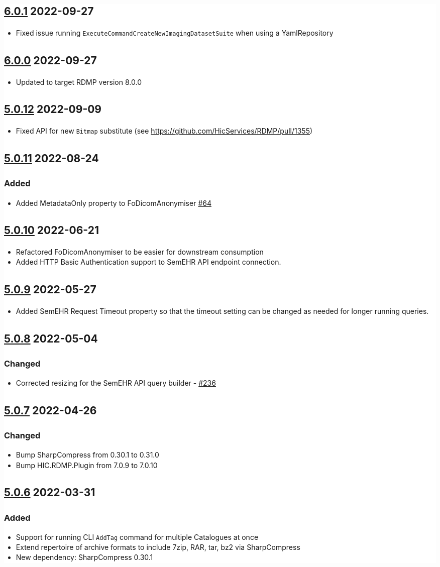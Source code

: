 ## [6.0.1] 2022-09-27

- Fixed issue running `ExecuteCommandCreateNewImagingDatasetSuite` when using a YamlRepository

## [6.0.0] 2022-09-27

- Updated to target RDMP version 8.0.0

## [5.0.12] 2022-09-09

- Fixed API for new `Bitmap` substitute (see https://github.com/HicServices/RDMP/pull/1355)

## [5.0.11] 2022-08-24

### Added

- Added MetadataOnly property to FoDicomAnonymiser [#64](https://github.com/SMI/RdmpDicom/issues/64)

## [5.0.10] 2022-06-21

- Refactored FoDicomAnonymiser to be easier for downstream consumption
- Added HTTP Basic Authentication support to SemEHR API endpoint connection.

## [5.0.9] 2022-05-27

- Added SemEHR Request Timeout property so that the timeout setting can be changed as needed for longer running queries.

## [5.0.8] 2022-05-04

### Changed
- Corrected resizing for the SemEHR API query builder - [#236](https://github.com/SMI/RdmpDicom/issues/236)

## [5.0.7] 2022-04-26

### Changed

- Bump SharpCompress from 0.30.1 to 0.31.0
- Bump HIC.RDMP.Plugin from 7.0.9 to 7.0.10

## [5.0.6] 2022-03-31

### Added

- Support for running CLI `AddTag` command for multiple Catalogues at once
- Extend repertoire of archive formats to include 7zip, RAR, tar, bz2 via SharpCompress
- New dependency: SharpCompress 0.30.1


[Unreleased]: https://github.com/SMI/RdmpDicom/compare/v7.1.2...develop
[7.1.2]: https://github.com/SMI/RdmpDicom/compare/v7.1.1...v7.1.2
[7.1.1]: https://github.com/SMI/RdmpDicom/compare/v7.1.0...v7.1.1
[7.1.0]: https://github.com/SMI/RdmpDicom/compare/v7.0.8...v7.1.0
[7.0.8]: https://github.com/SMI/RdmpDicom/compare/v7.0.7...v7.0.8
[7.0.7]: https://github.com/SMI/RdmpDicom/compare/v7.0.6...v7.0.7
[7.0.6]: https://github.com/SMI/RdmpDicom/compare/v7.0.5...v7.0.6
[7.0.5]: https://github.com/SMI/RdmpDicom/compare/v7.0.4...v7.0.5
[7.0.4]: https://github.com/SMI/RdmpDicom/compare/v7.0.3...v7.0.4
[7.0.3]: https://github.com/SMI/RdmpDicom/compare/v7.0.2...v7.0.3
[7.0.2]: https://github.com/SMI/RdmpDicom/compare/v7.0.1...v7.0.2
[7.0.1]: https://github.com/SMI/RdmpDicom/compare/v7.0.0-rc1...v7.0.1
[7.0.0]: https://github.com/SMI/RdmpDicom/compare/v6.0.2...v7.0.0-rc1
[6.0.2]: https://github.com/SMI/RdmpDicom/compare/v6.0.1...v6.0.2
[6.0.1]: https://github.com/SMI/RdmpDicom/compare/v6.0.0...v6.0.1
[6.0.0]: https://github.com/SMI/RdmpDicom/compare/v5.0.12...v6.0.0
[5.0.12]: https://github.com/SMI/RdmpDicom/compare/v5.0.11...v5.0.12
[5.0.11]: https://github.com/SMI/RdmpDicom/compare/v5.0.10...v5.0.11
[5.0.10]: https://github.com/SMI/RdmpDicom/compare/v5.0.9...v5.0.10
[5.0.9]: https://github.com/SMI/RdmpDicom/compare/v5.0.8...v5.0.9
[5.0.8]: https://github.com/SMI/RdmpDicom/compare/v5.0.7...v5.0.8
[5.0.7]: https://github.com/SMI/RdmpDicom/compare/v5.0.6...v5.0.7
[5.0.6]: https://github.com/SMI/RdmpDicom/compare/v5.0.5...v5.0.6
[5.0.5]: https://github.com/SMI/RdmpDicom/compare/v5.0.4...v5.0.5
[5.0.4]: https://github.com/SMI/RdmpDicom/compare/v5.0.3...v5.0.4
[5.0.3]: https://github.com/SMI/RdmpDicom/compare/v5.0.2...v5.0.3
[5.0.2]: https://github.com/SMI/RdmpDicom/compare/v5.0.1...v5.0.2
[5.0.1]: https://github.com/SMI/RdmpDicom/compare/v5.0.0...v5.0.1
[5.0.0]: https://github.com/SMI/RdmpDicom/compare/v4.0.2...v5.0.0
[4.0.2]: https://github.com/SMI/RdmpDicom/compare/v4.0.0...v4.0.2
[4.0.0]: https://github.com/SMI/RdmpDicom/compare/v3.0.1...v4.0.0
[3.0.1]: https://github.com/SMI/RdmpDicom/compare/v3.0.0...v3.0.1
[3.0.0]: https://github.com/SMI/RdmpDicom/compare/v2.2.4...v3.0.0
[2.2.4]: https://github.com/SMI/RdmpDicom/compare/v2.2.3...v2.2.4
[2.2.3]: https://github.com/SMI/RdmpDicom/compare/v2.2.2...v2.2.3
[2.2.2]: https://github.com/SMI/RdmpDicom/compare/v2.2.1...v2.2.2
[2.2.1]: https://github.com/SMI/RdmpDicom/compare/v2.1.11...v2.2.1
[2.1.11]: https://github.com/SMI/RdmpDicom/compare/v2.1.10...v2.1.11
[2.1.10]: https://github.com/SMI/RdmpDicom/compare/v2.1.9...v2.1.10
[2.1.9]: https://github.com/SMI/RdmpDicom/compare/v2.1.8...v2.1.9
[2.1.8]: https://github.com/SMI/RdmpDicom/compare/v2.1.7...v2.1.8
[2.1.7]: https://github.com/SMI/RdmpDicom/compare/v2.1.6...v2.1.7
[2.1.6]: https://github.com/SMI/RdmpDicom/compare/v2.1.5...v2.1.6
[2.1.5]: https://github.com/SMI/RdmpDicom/compare/v2.1.4...v2.1.5
[2.1.4]: https://github.com/SMI/RdmpDicom/compare/v2.1.3...v2.1.4
[2.1.3]: https://github.com/SMI/RdmpDicom/compare/v2.1.2...v2.1.3
[2.1.2]: https://github.com/SMI/RdmpDicom/compare/v2.1.1...v2.1.2
[2.1.1]: https://github.com/SMI/RdmpDicom/compare/v2.1.0...v2.1.1
[2.1.0]: https://github.com/SMI/RdmpDicom/compare/v2.0.9...v2.1.0
[2.0.9]: https://github.com/SMI/RdmpDicom/compare/v2.0.8...v2.0.9
[2.0.8]: https://github.com/SMI/RdmpDicom/compare/v2.0.7...v2.0.8
[2.0.7]: https://github.com/SMI/RdmpDicom/compare/v2.0.6...v2.0.7
[2.0.6]: https://github.com/SMI/RdmpDicom/compare/v2.0.5...v2.0.6
[2.0.5]: https://github.com/SMI/RdmpDicom/compare/v2.0.4...v2.0.5
[2.0.4]: https://github.com/SMI/RdmpDicom/compare/v2.0.3...v2.0.4
[2.0.3]: https://github.com/SMI/RdmpDicom/compare/v2.0.2...v2.0.3
[2.0.2]: https://github.com/SMI/RdmpDicom/compare/v2.0.1...v2.0.2
[2.0.1]: https://github.com/SMI/RdmpDicom/compare/v1.3.2...v2.0.1
[1.3.2]: https://github.com/SMI/RdmpDicom/compare/v1.3.1...v1.3.2
[1.3.1]: https://github.com/SMI/RdmpDicom/compare/v1.3.0...v1.3.1
[1.3.0]: https://github.com/SMI/RdmpDicom/compare/v1.1.0...v1.3.0
[1.1.0]: https://github.com/SMI/RdmpDicom/compare/v1.0.2...v1.1.0
[1.0.2]: https://github.com/SMI/RdmpDicom/compare/1581c5ae3a12db1873f4cf1a930215750ad2ae14...v1.0.2
[Pipeline]: ../../Documentation/CodeTutorials/Glossary.md#Pipeline
[Catalogue]: ../../Documentation/CodeTutorials/Glossary.md#Catalogue
[Pipeline]: ../Documentation/CodeTutorials/Glossary.md#Pipeline
[Catalogue]: ../Documentation/CodeTutorials/Glossary.md#Catalogue